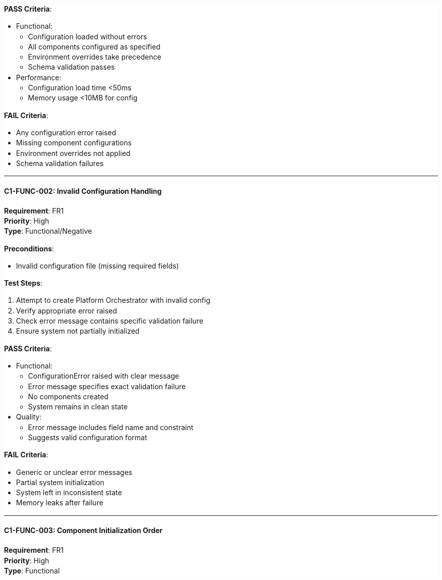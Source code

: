 **PASS Criteria**:
- Functional:
  - Configuration loaded without errors
  - All components configured as specified
  - Environment overrides take precedence
  - Schema validation passes
- Performance:
  - Configuration load time <50ms
  - Memory usage <10MB for config

**FAIL Criteria**:
- Any configuration error raised
- Missing component configurations
- Environment overrides not applied
- Schema validation failures

---

#### C1-FUNC-002: Invalid Configuration Handling
**Requirement**: FR1  
**Priority**: High  
**Type**: Functional/Negative  

**Preconditions**:
- Invalid configuration file (missing required fields)

**Test Steps**:
1. Attempt to create Platform Orchestrator with invalid config
2. Verify appropriate error raised
3. Check error message contains specific validation failure
4. Ensure system not partially initialized

**PASS Criteria**:
- Functional:
  - ConfigurationError raised with clear message
  - Error message specifies exact validation failure
  - No components created
  - System remains in clean state
- Quality:
  - Error message includes field name and constraint
  - Suggests valid configuration format

**FAIL Criteria**:
- Generic or unclear error messages
- Partial system initialization
- System left in inconsistent state
- Memory leaks after failure

---

#### C1-FUNC-003: Component Initialization Order
**Requirement**: FR1  
**Priority**: High  
**Type**: Functional  

